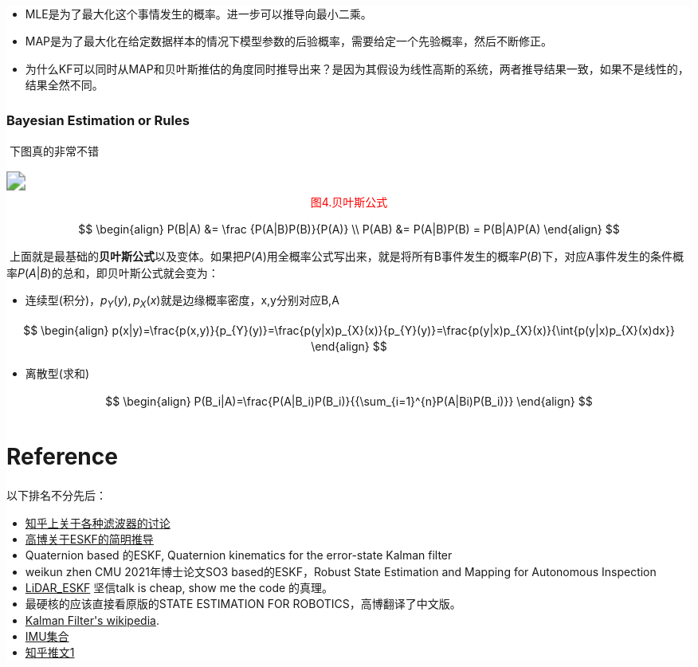 + MLE是为了最大化这个事情发生的概率。进一步可以推导向最小二乘。
+ MAP是为了最大化在给定数据样本的情况下模型参数的后验概率，需要给定一个先验概率，然后不断修正。

+ 为什么KF可以同时从MAP和贝叶斯推估的角度同时推导出来？是因为其假设为线性高斯的系统，两者推导结果一致，如果不是线性的，结果全然不同。

### Bayesian Estimation or Rules

​       下图真的非常不错

<img src="E:\codefiles\catkin_ws_lidar\src\lidar_eskf\doc\imgs\bayesian estimation.png" style="zoom:150%;" />

<center style="color:#FF0000">图4.贝叶斯公式</center>

$$
\begin{align}
P(B|A) &= \frac {P(A|B)P(B)}{P(A)} \\
P(AB) &= P(A|B)P(B) = P(B|A)P(A)
\end{align}
$$

​       上面就是最基础的**贝叶斯公式**以及变体。如果把$P(A)$用全概率公式写出来，就是将所有B事件发生的概率$P(B)$下，对应A事件发生的条件概率$P(A|B)$的总和，即贝叶斯公式就会变为：

+ 连续型(积分)，$p_{Y}(y),p_{X}(x)$就是边缘概率密度，x,y分别对应B,A

$$
\begin{align}
p(x|y)=\frac{p(x,y)}{p_{Y}(y)}=\frac{p(y|x)p_{X}(x)}{p_{Y}(y)}=\frac{p(y|x)p_{X}(x)}{\int{p(y|x)p_{X}(x)dx}}
\end{align}
$$

+ 离散型(求和)

$$
\begin{align}
P(B_i|A)=\frac{P(A|B_i)P(B_i)}{{\sum_{i=1}^{n}P(A|Bi)P(B_i)}}
\end{align}
$$

# Reference

以下排名不分先后：

+ [知乎上关于各种滤波器的讨论](https://www.zhihu.com/question/46916554)
+ [高博关于ESKF的简明推导](https://zhuanlan.zhihu.com/p/441182819)
+ Quaternion based 的ESKF, Quaternion kinematics for the error-state Kalman filter
+ weikun zhen CMU 2021年博士论文SO3 based的ESKF，Robust State Estimation and Mapping for Autonomous Inspection
+ [LiDAR_ESKF](https://github.com/whu-lyh/lidar_eskf) 坚信talk is cheap, show me the code 的真理。
+ 最硬核的应该直接看原版的STATE ESTIMATION FOR ROBOTICS，高博翻译了中文版。
+ [Kalman Filter's wikipedia](https://en.wikipedia.org/wiki/Kalman_filter#Details).
+ [IMU集合](https://github.com/whu-lyh/IMU-study)
+ [知乎推文1](https://zhuanlan.zhihu.com/p/36745755)